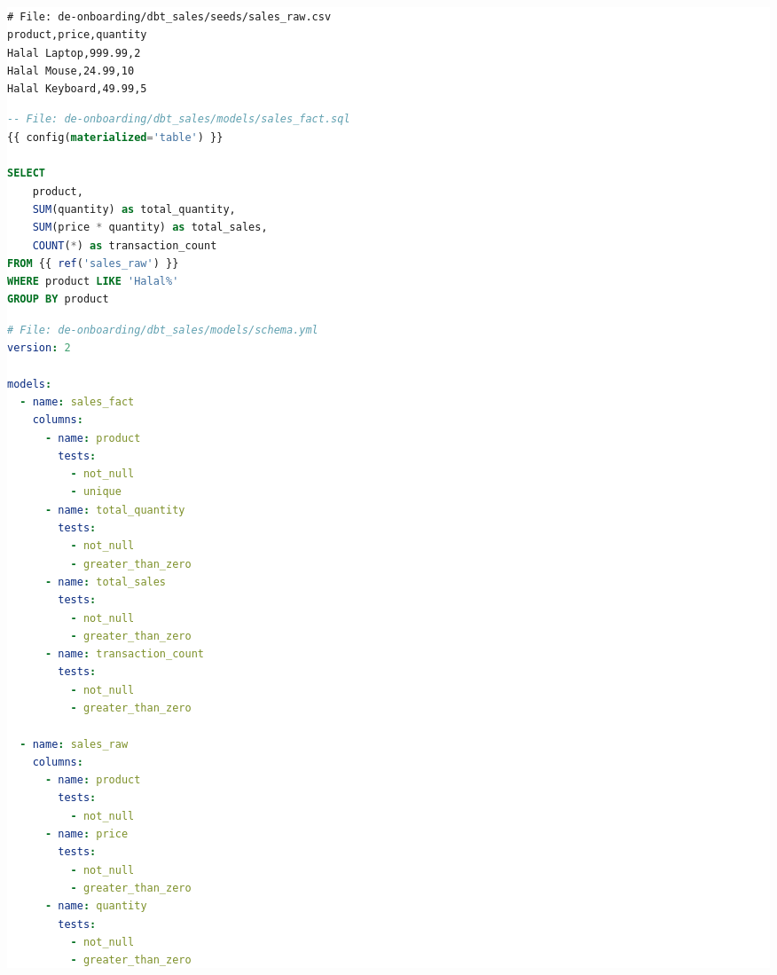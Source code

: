 ```csv
# File: de-onboarding/dbt_sales/seeds/sales_raw.csv
product,price,quantity
Halal Laptop,999.99,2
Halal Mouse,24.99,10
Halal Keyboard,49.99,5
```

```sql
-- File: de-onboarding/dbt_sales/models/sales_fact.sql
{{ config(materialized='table') }}

SELECT
    product,
    SUM(quantity) as total_quantity,
    SUM(price * quantity) as total_sales,
    COUNT(*) as transaction_count
FROM {{ ref('sales_raw') }}
WHERE product LIKE 'Halal%'
GROUP BY product
```

```yaml
# File: de-onboarding/dbt_sales/models/schema.yml
version: 2

models:
  - name: sales_fact
    columns:
      - name: product
        tests:
          - not_null
          - unique
      - name: total_quantity
        tests:
          - not_null
          - greater_than_zero
      - name: total_sales
        tests:
          - not_null
          - greater_than_zero
      - name: transaction_count
        tests:
          - not_null
          - greater_than_zero

  - name: sales_raw
    columns:
      - name: product
        tests:
          - not_null
      - name: price
        tests:
          - not_null
          - greater_than_zero
      - name: quantity
        tests:
          - not_null
          - greater_than_zero
```
